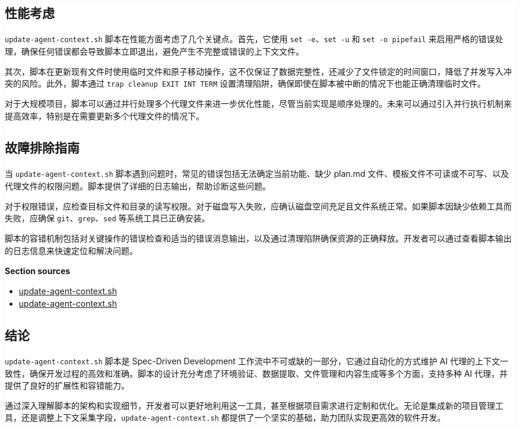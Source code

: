 ## 性能考虑
`update-agent-context.sh` 脚本在性能方面考虑了几个关键点。首先，它使用 `set -e`、`set -u` 和 `set -o pipefail` 来启用严格的错误处理，确保任何错误都会导致脚本立即退出，避免产生不完整或错误的上下文文件。

其次，脚本在更新现有文件时使用临时文件和原子移动操作，这不仅保证了数据完整性，还减少了文件锁定的时间窗口，降低了并发写入冲突的风险。此外，脚本通过 `trap cleanup EXIT INT TERM` 设置清理陷阱，确保即使在脚本被中断的情况下也能正确清理临时文件。

对于大规模项目，脚本可以通过并行处理多个代理文件来进一步优化性能，尽管当前实现是顺序处理的。未来可以通过引入并行执行机制来提高效率，特别是在需要更新多个代理文件的情况下。

## 故障排除指南
当 `update-agent-context.sh` 脚本遇到问题时，常见的错误包括无法确定当前功能、缺少 plan.md 文件、模板文件不可读或不可写、以及代理文件的权限问题。脚本提供了详细的日志输出，帮助诊断这些问题。

对于权限错误，应检查目标文件和目录的读写权限。对于磁盘写入失败，应确认磁盘空间充足且文件系统正常。如果脚本因缺少依赖工具而失败，应确保 `git`、`grep`、`sed` 等系统工具已正确安装。

脚本的容错机制包括对关键操作的错误检查和适当的错误消息输出，以及通过清理陷阱确保资源的正确释放。开发者可以通过查看脚本输出的日志信息来快速定位和解决问题。

**Section sources**
- [update-agent-context.sh](file://scripts/bash/update-agent-context.sh#L85-L147)
- [update-agent-context.sh](file://scripts/bash/update-agent-context.sh#L471-L539)

## 结论
`update-agent-context.sh` 脚本是 Spec-Driven Development 工作流中不可或缺的一部分，它通过自动化的方式维护 AI 代理的上下文一致性，确保开发过程的高效和准确。脚本的设计充分考虑了环境验证、数据提取、文件管理和内容生成等多个方面，支持多种 AI 代理，并提供了良好的扩展性和容错能力。

通过深入理解脚本的架构和实现细节，开发者可以更好地利用这一工具，甚至根据项目需求进行定制和优化。无论是集成新的项目管理工具，还是调整上下文采集字段，`update-agent-context.sh` 都提供了一个坚实的基础，助力团队实现更高效的软件开发。